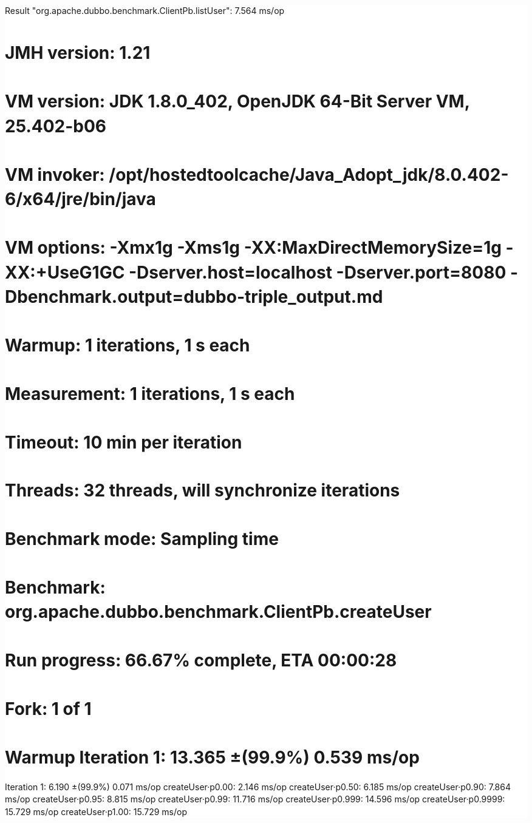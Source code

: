 
Result "org.apache.dubbo.benchmark.ClientPb.listUser":
  7.564 ms/op


# JMH version: 1.21
# VM version: JDK 1.8.0_402, OpenJDK 64-Bit Server VM, 25.402-b06
# VM invoker: /opt/hostedtoolcache/Java_Adopt_jdk/8.0.402-6/x64/jre/bin/java
# VM options: -Xmx1g -Xms1g -XX:MaxDirectMemorySize=1g -XX:+UseG1GC -Dserver.host=localhost -Dserver.port=8080 -Dbenchmark.output=dubbo-triple_output.md
# Warmup: 1 iterations, 1 s each
# Measurement: 1 iterations, 1 s each
# Timeout: 10 min per iteration
# Threads: 32 threads, will synchronize iterations
# Benchmark mode: Sampling time
# Benchmark: org.apache.dubbo.benchmark.ClientPb.createUser

# Run progress: 66.67% complete, ETA 00:00:28
# Fork: 1 of 1
# Warmup Iteration   1: 13.365 ±(99.9%) 0.539 ms/op
Iteration   1: 6.190 ±(99.9%) 0.071 ms/op
                 createUser·p0.00:   2.146 ms/op
                 createUser·p0.50:   6.185 ms/op
                 createUser·p0.90:   7.864 ms/op
                 createUser·p0.95:   8.815 ms/op
                 createUser·p0.99:   11.716 ms/op
                 createUser·p0.999:  14.596 ms/op
                 createUser·p0.9999: 15.729 ms/op
                 createUser·p1.00:   15.729 ms/op
